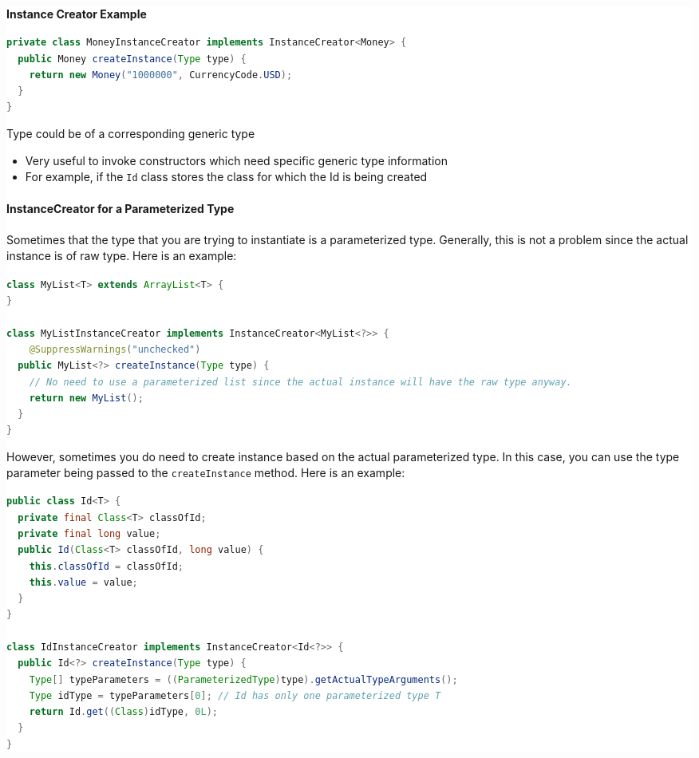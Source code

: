 **Instance Creator Example**

```java
private class MoneyInstanceCreator implements InstanceCreator<Money> {
  public Money createInstance(Type type) {
    return new Money("1000000", CurrencyCode.USD);
  }
}
```

Type could be of a corresponding generic type

* Very useful to invoke constructors which need specific generic type information
* For example, if the `Id` class stores the class for which the Id is being created

#### <a name="TOC-InstanceCreator-for-a-Parameterized-Type"></a>InstanceCreator for a Parameterized Type

Sometimes that the type that you are trying to instantiate is a parameterized type. Generally, this is not a problem since the actual instance is of raw type. Here is an example:

```java
class MyList<T> extends ArrayList<T> {
}

class MyListInstanceCreator implements InstanceCreator<MyList<?>> {
    @SuppressWarnings("unchecked")
  public MyList<?> createInstance(Type type) {
    // No need to use a parameterized list since the actual instance will have the raw type anyway.
    return new MyList();
  }
}
```

However, sometimes you do need to create instance based on the actual parameterized type. In this case, you can use the type parameter being passed to the `createInstance` method. Here is an example:

```java
public class Id<T> {
  private final Class<T> classOfId;
  private final long value;
  public Id(Class<T> classOfId, long value) {
    this.classOfId = classOfId;
    this.value = value;
  }
}

class IdInstanceCreator implements InstanceCreator<Id<?>> {
  public Id<?> createInstance(Type type) {
    Type[] typeParameters = ((ParameterizedType)type).getActualTypeArguments();
    Type idType = typeParameters[0]; // Id has only one parameterized type T
    return Id.get((Class)idType, 0L);
  }
}
```
